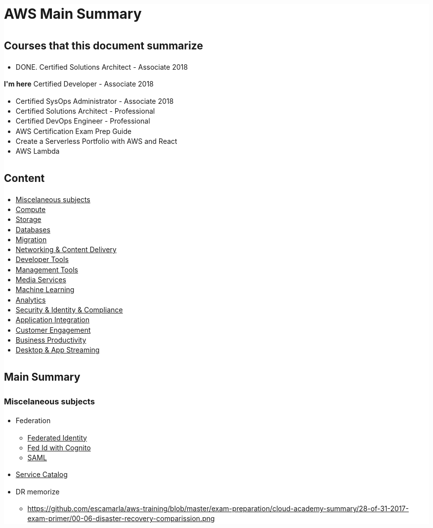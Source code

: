 # AWS Main Summary

## Courses that this document summarize

- DONE. Certified Solutions Architect - Associate 2018

**I'm here** Certified Developer - Associate 2018  

- Certified SysOps Administrator - Associate 2018
- Certified Solutions Architect - Professional
- Certified DevOps Engineer - Professional
- AWS Certification Exam Prep Guide
- Create a Serverless Portfolio with AWS and React
- AWS Lambda

## Content

* [Miscelaneous subjects](#miscelaneous-subjects)
* [Compute](#compute)
* [Storage](#storage)
* [Databases](#databases)
* [Migration](#migration)
* [Networking & Content Delivery](#networking--content-delivery)
* [Developer Tools](#developer-tools)
* [Management Tools](#management-tools)
* [Media Services](#media-services)
* [Machine Learning](#machine-learning)
* [Analytics](#analytics)
* [Security & Identity & Compliance](#security--identity--compliance)
* [Application Integration](#application-integration)
* [Customer Engagement](#customer-engagement)
* [Business Productivity](#business-productivity)
* [Desktop & App Streaming](#desktop--app-streaming)


## Main Summary

### Miscelaneous subjects

* Federation
  - [Federated Identity](https://github.com/escamarla/aws-training/blob/master/other-resources/cloud-academy-summary/28-of-31-2017-exam-primer/00-15-federate-identity.png)
  - [Fed Id with Cognito](https://github.com/escamarla/aws-training/blob/master/other-resources/cloud-academy-summary/28-of-31-2017-exam-primer/00-16-federate-identity-aws-cognito.png)
  - [SAML]()


* [Service Catalog](https://github.com/escamarla/aws-training/blob/master/other-resources/docs-md/aws-cloud-products.md)


* DR memorize
  - https://github.com/escamarla/aws-training/blob/master/exam-preparation/cloud-academy-summary/28-of-31-2017-exam-primer/00-06-disaster-recovery-comparission.png
